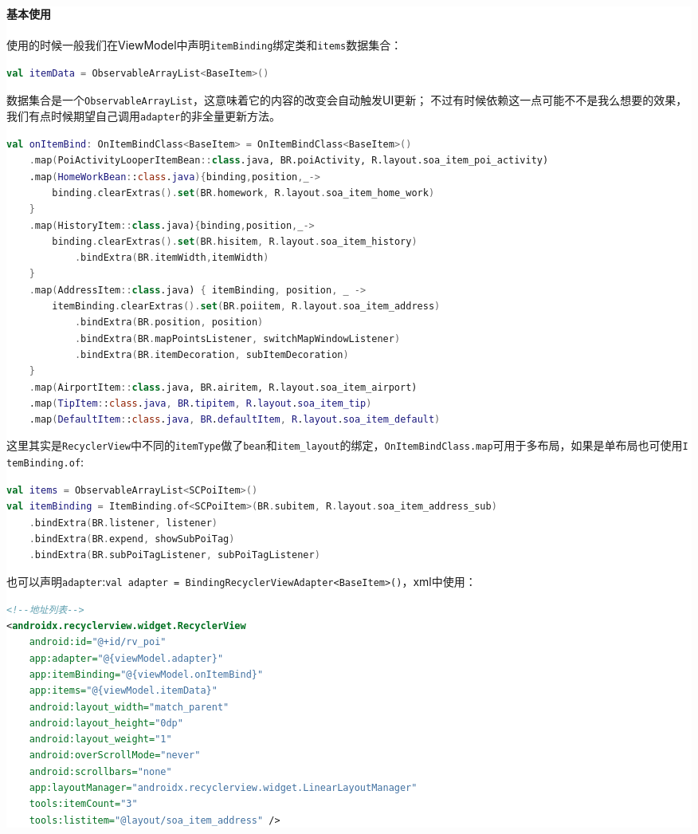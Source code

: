 #### 基本使用
使用的时候一般我们在ViewModel中声明`itemBinding`绑定类和`items`数据集合：
```kotlin
val itemData = ObservableArrayList<BaseItem>()
```
数据集合是一个`ObservableArrayList`，这意味着它的内容的改变会自动触发UI更新；
不过有时候依赖这一点可能不不是我么想要的效果，我们有点时候期望自己调用`adapter`的非全量更新方法。

```kotlin
val onItemBind: OnItemBindClass<BaseItem> = OnItemBindClass<BaseItem>()
    .map(PoiActivityLooperItemBean::class.java, BR.poiActivity, R.layout.soa_item_poi_activity)
    .map(HomeWorkBean::class.java){binding,position,_->
        binding.clearExtras().set(BR.homework, R.layout.soa_item_home_work)
    }
    .map(HistoryItem::class.java){binding,position,_->
        binding.clearExtras().set(BR.hisitem, R.layout.soa_item_history)
            .bindExtra(BR.itemWidth,itemWidth)
    }
    .map(AddressItem::class.java) { itemBinding, position, _ ->
        itemBinding.clearExtras().set(BR.poiitem, R.layout.soa_item_address)
            .bindExtra(BR.position, position)
            .bindExtra(BR.mapPointsListener, switchMapWindowListener)
            .bindExtra(BR.itemDecoration, subItemDecoration)
    }
    .map(AirportItem::class.java, BR.airitem, R.layout.soa_item_airport)
    .map(TipItem::class.java, BR.tipitem, R.layout.soa_item_tip)
    .map(DefaultItem::class.java, BR.defaultItem, R.layout.soa_item_default)
```
这里其实是`RecyclerView`中不同的`itemType`做了`bean`和`item_layout`的绑定，`OnItemBindClass.map`可用于多布局，如果是单布局也可使用`ItemBinding.of`:

```kotlin
val items = ObservableArrayList<SCPoiItem>()
val itemBinding = ItemBinding.of<SCPoiItem>(BR.subitem, R.layout.soa_item_address_sub)
    .bindExtra(BR.listener, listener)
    .bindExtra(BR.expend, showSubPoiTag)
    .bindExtra(BR.subPoiTagListener, subPoiTagListener)
```
也可以声明`adapter`:`val adapter = BindingRecyclerViewAdapter<BaseItem>()`，xml中使用：

```xml
<!--地址列表-->
<androidx.recyclerview.widget.RecyclerView
    android:id="@+id/rv_poi"
    app:adapter="@{viewModel.adapter}"
    app:itemBinding="@{viewModel.onItemBind}"
    app:items="@{viewModel.itemData}"
    android:layout_width="match_parent"
    android:layout_height="0dp"
    android:layout_weight="1"
    android:overScrollMode="never"
    android:scrollbars="none"
    app:layoutManager="androidx.recyclerview.widget.LinearLayoutManager"
    tools:itemCount="3"
    tools:listitem="@layout/soa_item_address" />
```

